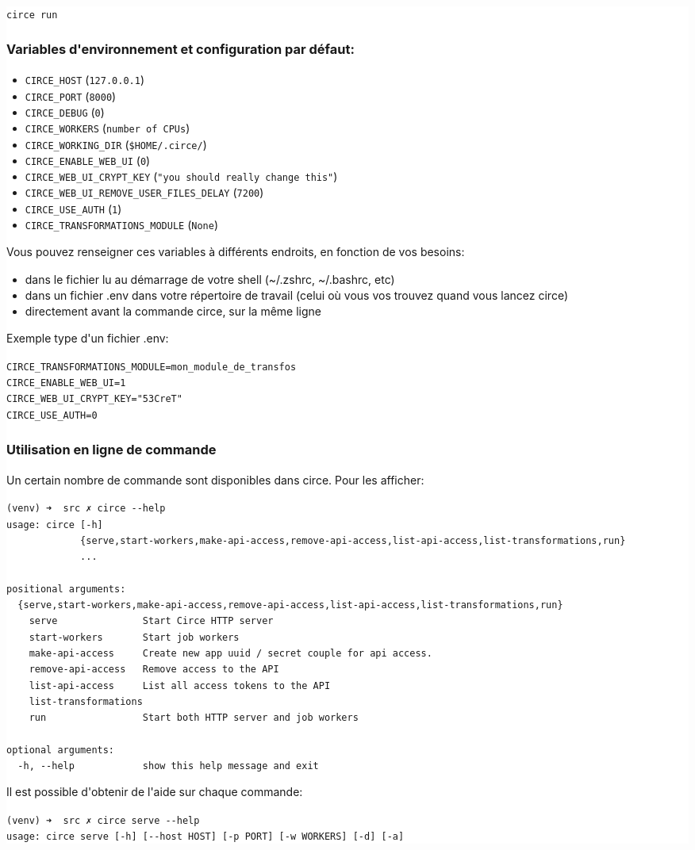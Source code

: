     circe run

### Variables d'environnement et configuration par défaut:

- ```CIRCE_HOST``` (```127.0.0.1```)
- ```CIRCE_PORT``` (```8000```)
- ```CIRCE_DEBUG``` (```0```)
- ```CIRCE_WORKERS``` (```number of CPUs```)
- ```CIRCE_WORKING_DIR``` (```$HOME/.circe/```)
- ```CIRCE_ENABLE_WEB_UI``` (```0```)
- ```CIRCE_WEB_UI_CRYPT_KEY``` (```"you should really change this"```)
- ```CIRCE_WEB_UI_REMOVE_USER_FILES_DELAY``` (```7200```)
- ```CIRCE_USE_AUTH``` (```1```)
- ```CIRCE_TRANSFORMATIONS_MODULE``` (```None```)

Vous pouvez renseigner ces variables à différents endroits, en fonction de vos besoins:

- dans le fichier lu au démarrage de votre shell (~/.zshrc, ~/.bashrc, etc)
- dans un fichier .env dans votre répertoire de travail (celui où vous vos trouvez quand vous lancez circe)
- directement avant la commande circe, sur la même ligne

Exemple type d'un fichier .env:

	CIRCE_TRANSFORMATIONS_MODULE=mon_module_de_transfos
	CIRCE_ENABLE_WEB_UI=1
	CIRCE_WEB_UI_CRYPT_KEY="53CreT"
	CIRCE_USE_AUTH=0

### Utilisation en ligne de commande

Un certain nombre de commande sont disponibles dans circe. Pour les afficher:

    (venv) ➜  src ✗ circe --help
    usage: circe [-h]
                 {serve,start-workers,make-api-access,remove-api-access,list-api-access,list-transformations,run}
                 ...
    
    positional arguments:
      {serve,start-workers,make-api-access,remove-api-access,list-api-access,list-transformations,run}
        serve               Start Circe HTTP server
        start-workers       Start job workers
        make-api-access     Create new app uuid / secret couple for api access.
        remove-api-access   Remove access to the API
        list-api-access     List all access tokens to the API
        list-transformations
        run                 Start both HTTP server and job workers
    
    optional arguments:
      -h, --help            show this help message and exit

Il est possible d'obtenir de l'aide sur chaque commande:

    (venv) ➜  src ✗ circe serve --help
    usage: circe serve [-h] [--host HOST] [-p PORT] [-w WORKERS] [-d] [-a]
